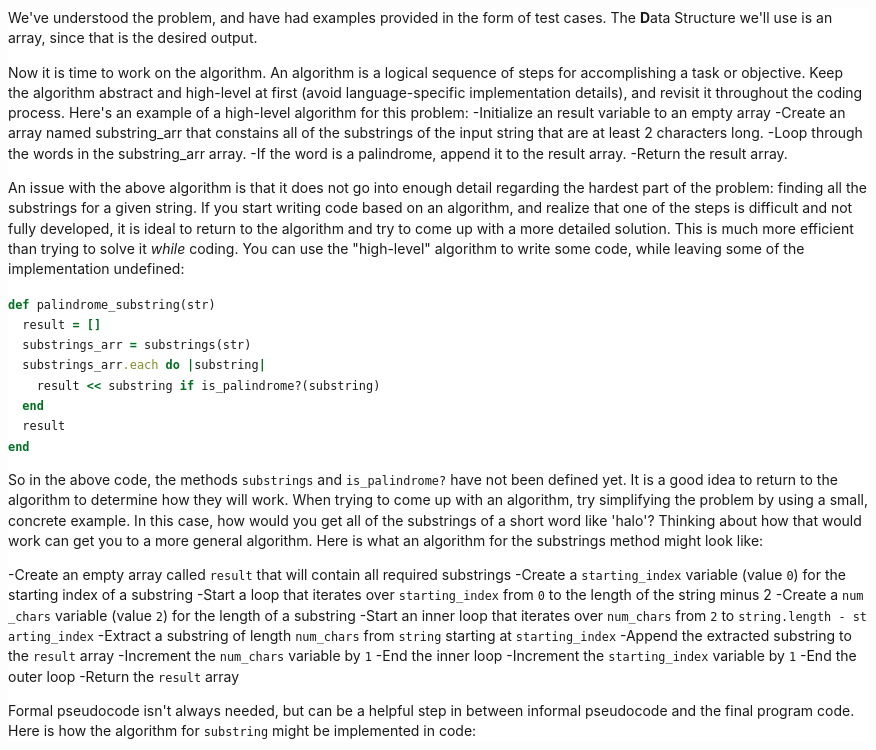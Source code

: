 We've understood the problem, and have had examples provided in the form of test cases.
The **D**ata Structure we'll use is an array, since that is the desired output.

Now it is time to work on the algorithm. An algorithm is a logical sequence of steps for accomplishing a task or objective. Keep the algorithm abstract and high-level at first (avoid language-specific implementation details), and revisit it throughout the coding process.
Here's an example of a high-level algorithm for this problem:
-Initialize an result variable to an empty array
-Create an array named substring_arr that constains all of the substrings of the input string that are at least 2 characters long.
-Loop through the words in the substring_arr array.
-If the word is a palindrome, append it to the result array.
-Return the result array.

An issue with the above algorithm is that it does not go into enough detail regarding the hardest part of the problem: finding all the substrings for a given string.
If you start writing code based on an algorithm, and realize that one of the steps is difficult and not fully developed, it is ideal to return to the algorithm and try to come up with a more detailed solution. This is much more efficient than trying to solve it _while_ coding.
You can use the "high-level" algorithm to write some code, while leaving some of the implementation undefined:

```ruby
def palindrome_substring(str)
  result = []
  substrings_arr = substrings(str)
  substrings_arr.each do |substring|
    result << substring if is_palindrome?(substring)
  end
  result
end
```

So in the above code, the methods `substrings` and `is_palindrome?` have not been defined yet. It is a good idea to return to the algorithm to determine how they will work.
When trying to come up with an algorithm, try simplifying the problem by using a small, concrete example. In this case, how would you get all of the substrings of a short word like 'halo'?
Thinking about how that would work can get you to a more general algorithm.
Here is what an algorithm for the substrings method might look like:

-Create an empty array called `result` that will contain all required substrings
-Create a `starting_index` variable (value `0`) for the starting index of a substring
-Start a loop that iterates over `starting_index` from `0` to the length of the string minus 2
-Create a `num_chars` variable (value `2`) for the length of a substring
-Start an inner loop that iterates over `num_chars` from `2` to `string.length - starting_index`
-Extract a substring of length `num_chars` from `string` starting at `starting_index`
-Append the extracted substring to the `result` array
-Increment the `num_chars` variable by `1`
-End the inner loop
-Increment the `starting_index` variable by `1`
-End the outer loop
-Return the `result` array

Formal pseudocode isn't always needed, but can be a helpful step in between informal pseudocode and the final program code.
Here is how the algorithm for `substring` might be implemented in code:
